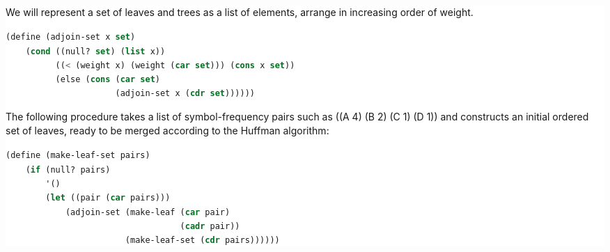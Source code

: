 We will represent a set of leaves and trees as a list of elements, arrange in increasing order of weight. 

```lisp
(define (adjoin-set x set)
    (cond ((null? set) (list x))
          ((< (weight x) (weight (car set))) (cons x set))
          (else (cons (car set)
                      (adjoin-set x (cdr set))))))
```

The following procedure takes a list of symbol-frequency pairs such as ((A 4) (B 2) (C 1) (D 1)) and constructs an initial ordered set of leaves, ready to be merged according to the Huffman algorithm:

```lisp
(define (make-leaf-set pairs)
    (if (null? pairs)
        '()
        (let ((pair (car pairs)))
            (adjoin-set (make-leaf (car pair)
                                   (cadr pair))
                        (make-leaf-set (cdr pairs))))))
```



